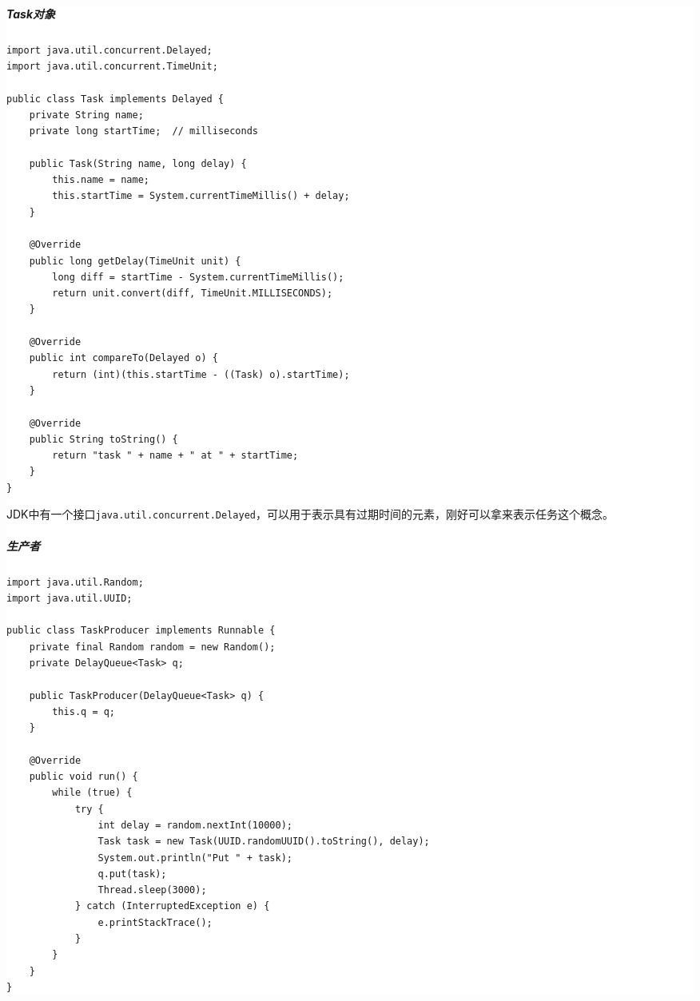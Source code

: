 ##### Task对象

```
import java.util.concurrent.Delayed;
import java.util.concurrent.TimeUnit;

public class Task implements Delayed {
    private String name;
    private long startTime;  // milliseconds

    public Task(String name, long delay) {
        this.name = name;
        this.startTime = System.currentTimeMillis() + delay;
    }

    @Override
    public long getDelay(TimeUnit unit) {
        long diff = startTime - System.currentTimeMillis();
        return unit.convert(diff, TimeUnit.MILLISECONDS);
    }

    @Override
    public int compareTo(Delayed o) {
        return (int)(this.startTime - ((Task) o).startTime);
    }

    @Override
    public String toString() {
        return "task " + name + " at " + startTime;
    }
}
```

JDK中有一个接口`java.util.concurrent.Delayed`，可以用于表示具有过期时间的元素，刚好可以拿来表示任务这个概念。

##### 生产者

```
import java.util.Random;
import java.util.UUID;

public class TaskProducer implements Runnable {
    private final Random random = new Random();
    private DelayQueue<Task> q;

    public TaskProducer(DelayQueue<Task> q) {
        this.q = q;
    }

    @Override
    public void run() {
        while (true) {
            try {
                int delay = random.nextInt(10000);
                Task task = new Task(UUID.randomUUID().toString(), delay);
                System.out.println("Put " + task);
                q.put(task);
                Thread.sleep(3000);
            } catch (InterruptedException e) {
                e.printStackTrace();
            }
        }
    }
}
```
